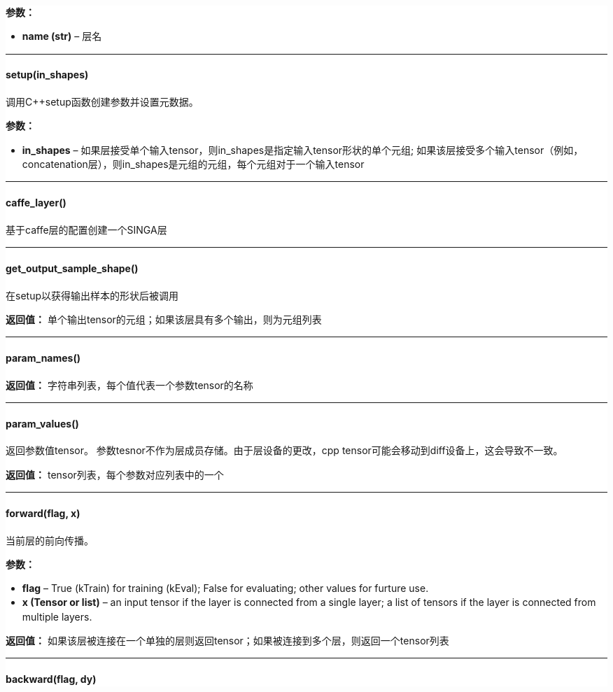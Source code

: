 **参数：**
- **name (str)** – 层名

---

#### setup(in_shapes)

调用C++setup函数创建参数并设置元数据。

**参数：**
- **in_shapes** – 如果层接受单个输入tensor，则in_shapes是指定输入tensor形状的单个元组; 如果该层接受多个输入tensor（例如，concatenation层），则in_shapes是元组的元组，每个元组对于一个输入tensor

---

#### caffe_layer()

基于caffe层的配置创建一个SINGA层

---

#### get_output_sample_shape()

在setup以获得输出样本的形状后被调用

**返回值：** 单个输出tensor的元组；如果该层具有多个输出，则为元组列表

---

#### param_names()
**返回值：** 字符串列表，每个值代表一个参数tensor的名称

---

#### param_values()

返回参数值tensor。
参数tesnor不作为层成员存储。由于层设备的更改，cpp tensor可能会移动到diff设备上，这会导致不一致。

**返回值：** tensor列表，每个参数对应列表中的一个

---

#### forward(flag, x)

当前层的前向传播。

**参数：**
- **flag** – True (kTrain) for training (kEval); False for evaluating; other values for furture use.
- **x (Tensor or list<Tensor>)** – an input tensor if the layer is connected from a single layer; a list of tensors if the layer is connected from multiple layers.

**返回值：** 如果该层被连接在一个单独的层则返回tensor；如果被连接到多个层，则返回一个tensor列表

---

#### backward(flag, dy)
